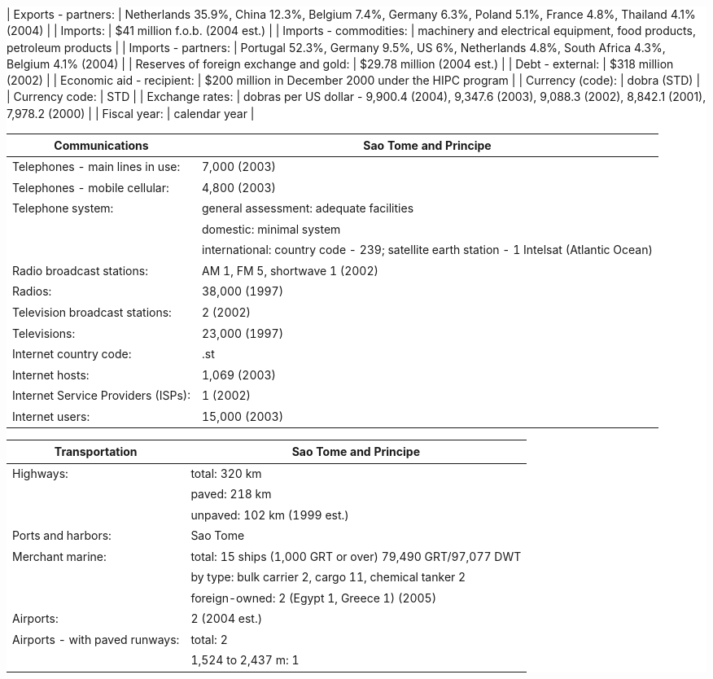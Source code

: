 | Exports - partners: | Netherlands 35.9%, China 12.3%, Belgium 7.4%, Germany 6.3%, Poland 5.1%, France 4.8%, Thailand 4.1% (2004) |
| Imports: | $41 million f.o.b. (2004 est.) |
| Imports - commodities: | machinery and electrical equipment, food products, petroleum products |
| Imports - partners: | Portugal 52.3%, Germany 9.5%, US 6%, Netherlands 4.8%, South Africa 4.3%, Belgium 4.1% (2004) |
| Reserves of foreign exchange and gold: | $29.78 million (2004 est.) |
| Debt - external: | $318 million (2002) |
| Economic aid - recipient: | $200 million in December 2000 under the HIPC program |
| Currency (code): | dobra (STD) |
| Currency code: | STD |
| Exchange rates: | dobras per US dollar - 9,900.4 (2004), 9,347.6 (2003), 9,088.3 (2002), 8,842.1 (2001), 7,978.2 (2000) |
| Fiscal year: | calendar year |

| Communications | Sao Tome and Principe |
| --- | --- |
| Telephones - main lines in use: | 7,000 (2003) |
| Telephones - mobile cellular: | 4,800 (2003) |
| Telephone system: | general assessment: adequate facilities |
| | domestic: minimal system |
| | international: country code - 239; satellite earth station - 1 Intelsat (Atlantic Ocean) |
| Radio broadcast stations: | AM 1, FM 5, shortwave 1 (2002) |
| Radios: | 38,000 (1997) |
| Television broadcast stations: | 2 (2002) |
| Televisions: | 23,000 (1997) |
| Internet country code: | .st |
| Internet hosts: | 1,069 (2003) |
| Internet Service Providers (ISPs): | 1 (2002) |
| Internet users: | 15,000 (2003) |

| Transportation | Sao Tome and Principe |
| --- | --- |
| Highways: | total: 320 km |
| | paved: 218 km |
| | unpaved: 102 km (1999 est.) |
| Ports and harbors: | Sao Tome |
| Merchant marine: | total: 15 ships (1,000 GRT or over) 79,490 GRT/97,077 DWT |
| | by type: bulk carrier 2, cargo 11, chemical tanker 2 |
| | foreign-owned: 2 (Egypt 1, Greece 1) (2005) |
| Airports: | 2 (2004 est.) |
| Airports - with paved runways: | total: 2 |
| | 1,524 to 2,437 m: 1 |